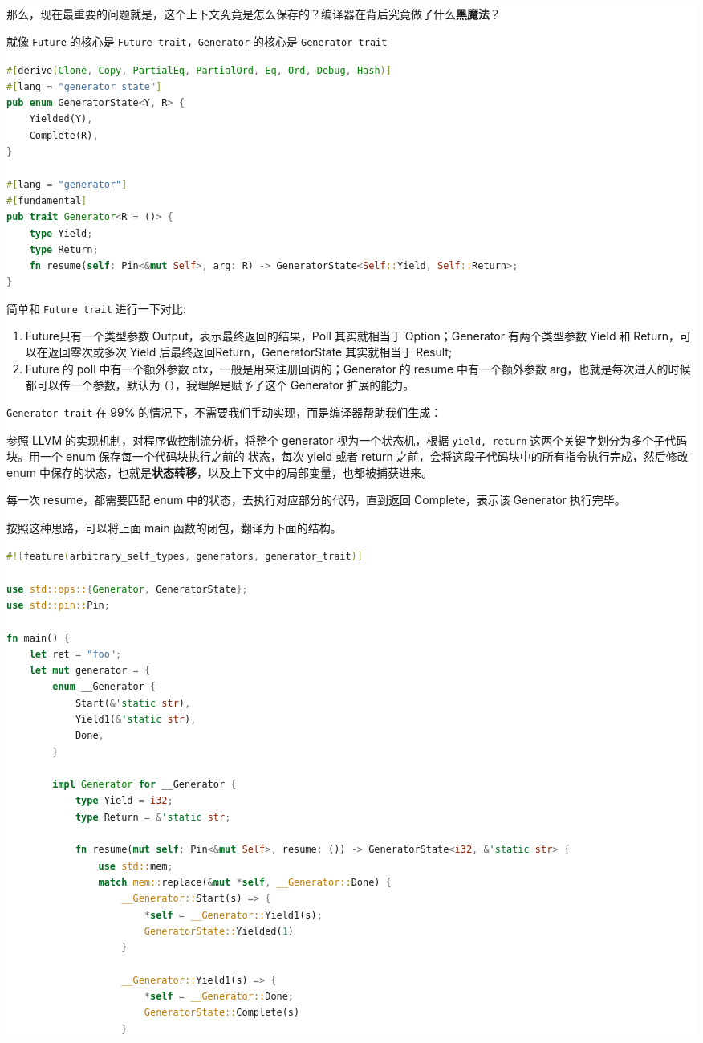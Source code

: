那么，现在最重要的问题就是，这个上下文究竟是怎么保存的？编译器在背后究竟做了什么**黑魔法**？

就像 `Future` 的核心是 `Future trait`，`Generator` 的核心是 `Generator trait`

```rust
#[derive(Clone, Copy, PartialEq, PartialOrd, Eq, Ord, Debug, Hash)]
#[lang = "generator_state"]
pub enum GeneratorState<Y, R> {
    Yielded(Y),
    Complete(R),
}

#[lang = "generator"]
#[fundamental]
pub trait Generator<R = ()> {
    type Yield;
    type Return;
    fn resume(self: Pin<&mut Self>, arg: R) -> GeneratorState<Self::Yield, Self::Return>;
}
```

简单和 `Future trait` 进行一下对比:
1. Future只有一个类型参数 Output，表示最终返回的结果，Poll 其实就相当于 Option；Generator 有两个类型参数 Yield 和 Return，可以在返回零次或多次 Yield 后最终返回Return，GeneratorState 其实就相当于 Result;
2. Future 的 poll 中有一个额外参数 ctx，一般是用来注册回调的；Generator 的 resume 中有一个额外参数 arg，也就是每次进入的时候都可以传一个参数，默认为 `()`，我理解是赋予了这个 Generator 扩展的能力。


`Generator trait` 在 99% 的情况下，不需要我们手动实现，而是编译器帮助我们生成：

参照 LLVM 的实现机制，对程序做控制流分析，将整个 generator 视为一个状态机，根据 `yield, return` 这两个关键字划分为多个子代码块。用一个 enum 保存每一个代码块执行之前的 状态，每次 yield 或者 return 之前，会将这段子代码块中的所有指令执行完成，然后修改 enum 中保存的状态，也就是**状态转移**，以及上下文中的局部变量，也都被捕获进来。

每一次 resume，都需要匹配 enum 中的状态，去执行对应部分的代码，直到返回 Complete，表示该 Generator 执行完毕。


按照这种思路，可以将上面 main 函数的闭包，翻译为下面的结构。

```rust
#![feature(arbitrary_self_types, generators, generator_trait)]

use std::ops::{Generator, GeneratorState};
use std::pin::Pin;

fn main() {
    let ret = "foo";
    let mut generator = {
        enum __Generator {
            Start(&'static str),
            Yield1(&'static str),
            Done,
        }

        impl Generator for __Generator {
            type Yield = i32;
            type Return = &'static str;

            fn resume(mut self: Pin<&mut Self>, resume: ()) -> GeneratorState<i32, &'static str> {
                use std::mem;
                match mem::replace(&mut *self, __Generator::Done) {
                    __Generator::Start(s) => {
                        *self = __Generator::Yield1(s);
                        GeneratorState::Yielded(1)
                    }

                    __Generator::Yield1(s) => {
                        *self = __Generator::Done;
                        GeneratorState::Complete(s)
                    }
```